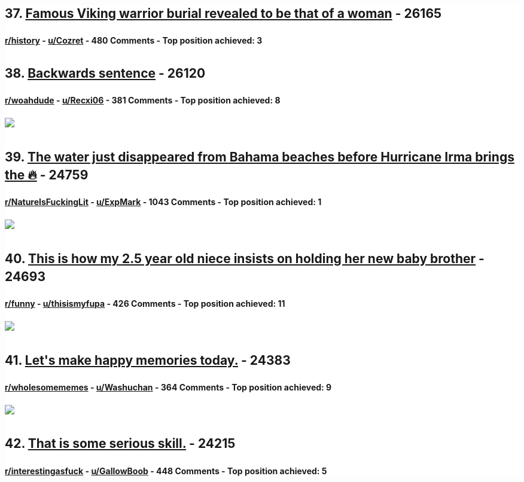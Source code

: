 ## 37. [Famous Viking warrior burial revealed to be that of a woman](http://reddit.com/r/history/comments/6z2d6j/famous_viking_warrior_burial_revealed_to_be_that/) - 26165
#### [r/history](http://reddit.com/r/history) - [u/Cozret](http://reddit.com/u/Cozret) - 480 Comments - Top position achieved: 3

## 38. [Backwards sentence](http://reddit.com/r/woahdude/comments/6z1ltm/backwards_sentence/) - 26120
#### [r/woahdude](http://reddit.com/r/woahdude) - [u/Recxi06](http://reddit.com/u/Recxi06) - 381 Comments - Top position achieved: 8

<a href="https://i.redd.it/bi5nar64xukz.jpg"><img src="https://b.thumbs.redditmedia.com/t59-LCRQ2nh36PM4fcNuiU2GxZ4LtBjvTS1za8FwFuE.jpg"></img></a>

## 39. [The water just disappeared from Bahama beaches before Hurricane Irma brings the 🔥](http://reddit.com/r/NatureIsFuckingLit/comments/6z580m/the_water_just_disappeared_from_bahama_beaches/) - 24759
#### [r/NatureIsFuckingLit](http://reddit.com/r/NatureIsFuckingLit) - [u/ExpMark](http://reddit.com/u/ExpMark) - 1043 Comments - Top position achieved: 1

<a href="https://gfycat.com/GrandioseSharpBorer"><img src="https://b.thumbs.redditmedia.com/zBSqnPpmjxmCShL3jVciI29P3OEtKJSLSDXtC5_Yi9k.jpg"></img></a>

## 40. [This is how my 2.5 year old niece insists on holding her new baby brother](http://reddit.com/r/funny/comments/6z3udv/this_is_how_my_25_year_old_niece_insists_on/) - 24693
#### [r/funny](http://reddit.com/r/funny) - [u/thisismyfupa](http://reddit.com/u/thisismyfupa) - 426 Comments - Top position achieved: 11

<a href="https://i.redd.it/4gi1k7jkxwkz.png"><img src="https://b.thumbs.redditmedia.com/XaWYRNqcqQ9cHFMhIMrcOI2xaD4DngkrQkS-AJFerNY.jpg"></img></a>

## 41. [Let's make happy memories today.](http://reddit.com/r/wholesomememes/comments/6z1exk/lets_make_happy_memories_today/) - 24383
#### [r/wholesomememes](http://reddit.com/r/wholesomememes) - [u/Washuchan](http://reddit.com/u/Washuchan) - 364 Comments - Top position achieved: 9

<a href="https://i.redd.it/gmp1hhckoukz.jpg"><img src="https://b.thumbs.redditmedia.com/Jnw7SCnws1cO68js6xmfTIY1Ic5_VgwBH1Te4teYmRw.jpg"></img></a>

## 42. [That is some serious skill.](http://reddit.com/r/interestingasfuck/comments/6z1lhq/that_is_some_serious_skill/) - 24215
#### [r/interestingasfuck](http://reddit.com/r/interestingasfuck) - [u/GallowBoob](http://reddit.com/u/GallowBoob) - 448 Comments - Top position achieved: 5
